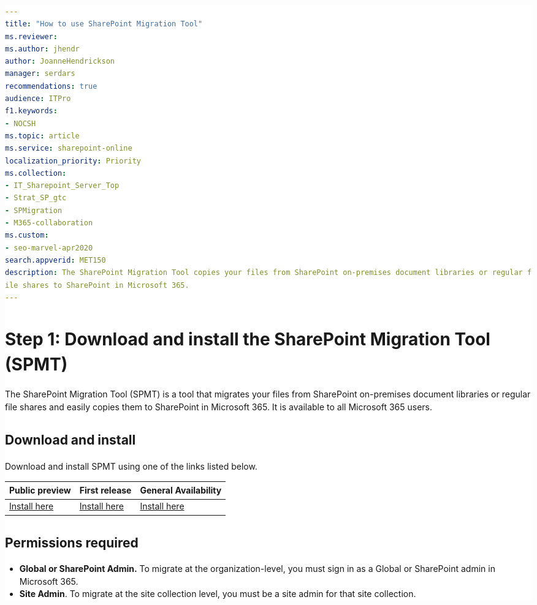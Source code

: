 ```yaml
---
title: "How to use SharePoint Migration Tool"
ms.reviewer: 
ms.author: jhendr
author: JoanneHendrickson
manager: serdars
recommendations: true
audience: ITPro
f1.keywords:
- NOCSH
ms.topic: article
ms.service: sharepoint-online
localization_priority: Priority
ms.collection: 
- IT_Sharepoint_Server_Top
- Strat_SP_gtc
- SPMigration
- M365-collaboration
ms.custom:
- seo-marvel-apr2020
search.appverid: MET150
description: The SharePoint Migration Tool copies your files from SharePoint on-premises document libraries or regular file shares to SharePoint in Microsoft 365.
---
```


# Step 1:  Download and install the SharePoint Migration Tool (SPMT)

The SharePoint Migration Tool (SPMT) is a tool that migrates your files from SharePoint on-premises document libraries or regular file shares and easily copies them to SharePoint in Microsoft 365. It is available to all Microsoft 365 users.
  

## Download and install

Download and install SPMT using one of the links listed below.  


|**Public preview**|**First release**|**General Availability**|
|:-----|:-----|:-----|
|[Install here](https://spmt.sharepointonline.com/betainstall/default.htm) |[Install here](https://aka.ms/spmt-ga-page)|[Install here](https://aka.ms/spmt-ga-page)|



  
## Permissions required

- **Global or SharePoint Admin.** To migrate at the organization-level, you must sign in as a Global or SharePoint admin in Microsoft 365.
- **Site Admin**. To migrate at the site collection level, you must be a site admin for that site collection.
